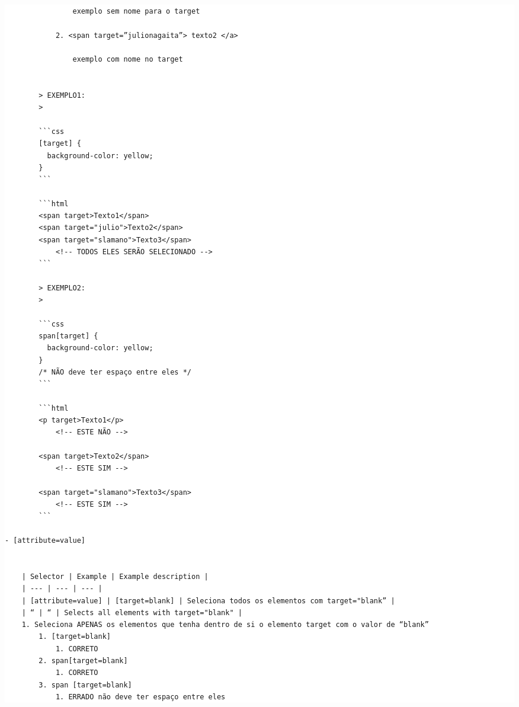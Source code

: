                     exemplo sem nome para o target
                    
                2. <span target=”julionagaita”> texto2 </a>
                    
                    exemplo com nome no target
                    
            
            > EXEMPLO1:
            > 
            
            ```css
            [target] {
              background-color: yellow;
            }
            ```
            
            ```html
            <span target>Texto1</span>
            <span target="julio">Texto2</span>
            <span target="slamano">Texto3</span>
            	<!-- TODOS ELES SERÃO SELECIONADO -->
            ```
            
            > EXEMPLO2:
            > 
            
            ```css
            span[target] {
              background-color: yellow;
            }
            /* NÃO deve ter espaço entre eles */
            ```
            
            ```html
            <p target>Texto1</p>
            	<!-- ESTE NÃO -->
            
            <span target>Texto2</span>
            	<!-- ESTE SIM -->
            
            <span target="slamano">Texto3</span>
            	<!-- ESTE SIM -->
            ```
            
    - [attribute=value]
        
        
        | Selector | Example | Example description |
        | --- | --- | --- |
        | [attribute=value] | [target=blank] | Seleciona todos os elementos com target="blank” |
        | “ | “ | Selects all elements with target="blank" |
        1. Seleciona APENAS os elementos que tenha dentro de si o elemento target com o valor de “blank”
            1. [target=blank]
                1. CORRETO
            2. span[target=blank]
                1. CORRETO
            3. span [target=blank]
                1. ERRADO não deve ter espaço entre eles
            